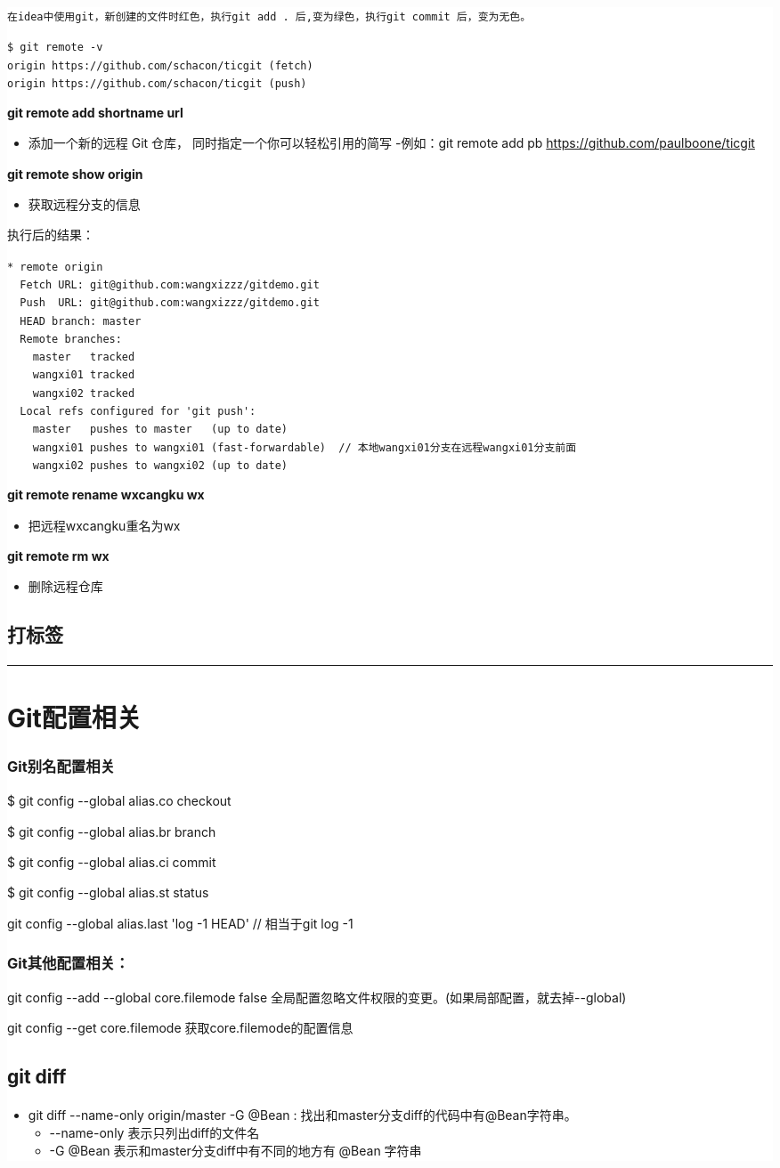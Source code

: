 ```在idea中使用git，新创建的文件时红色，执行git add . 后,变为绿色，执行git commit 后，变为无色。```
```
$ git remote -v
origin https://github.com/schacon/ticgit (fetch)
origin https://github.com/schacon/ticgit (push)
```

**git remote add shortname url**
- 添加一个新的远程 Git 仓库， 同时指定一个你可以轻松引用的简写
-例如：git remote add pb https://github.com/paulboone/ticgit

**git remote show origin**  
- 获取远程分支的信息

执行后的结果：  

```
* remote origin
  Fetch URL: git@github.com:wangxizzz/gitdemo.git
  Push  URL: git@github.com:wangxizzz/gitdemo.git
  HEAD branch: master
  Remote branches:
    master   tracked
    wangxi01 tracked
    wangxi02 tracked
  Local refs configured for 'git push':
    master   pushes to master   (up to date)
    wangxi01 pushes to wangxi01 (fast-forwardable)  // 本地wangxi01分支在远程wangxi01分支前面
    wangxi02 pushes to wangxi02 (up to date)

```

**git remote rename wxcangku wx**
- 把远程wxcangku重名为wx

**git remote rm wx**
- 删除远程仓库

## 打标签

****

# Git配置相关

### Git别名配置相关
$ git config --global alias.co checkout

$ git config --global alias.br branch

$ git config --global alias.ci commit

$ git config --global alias.st status

git config --global alias.last 'log -1 HEAD'  // 相当于git log -1

### Git其他配置相关：
git config --add --global core.filemode false 全局配置忽略文件权限的变更。(如果局部配置，就去掉--global)

git config --get core.filemode 获取core.filemode的配置信息

## git diff
- git diff --name-only  origin/master -G @Bean : 找出和master分支diff的代码中有@Bean字符串。
    - --name-only 表示只列出diff的文件名
    - -G @Bean 表示和master分支diff中有不同的地方有 @Bean 字符串

```